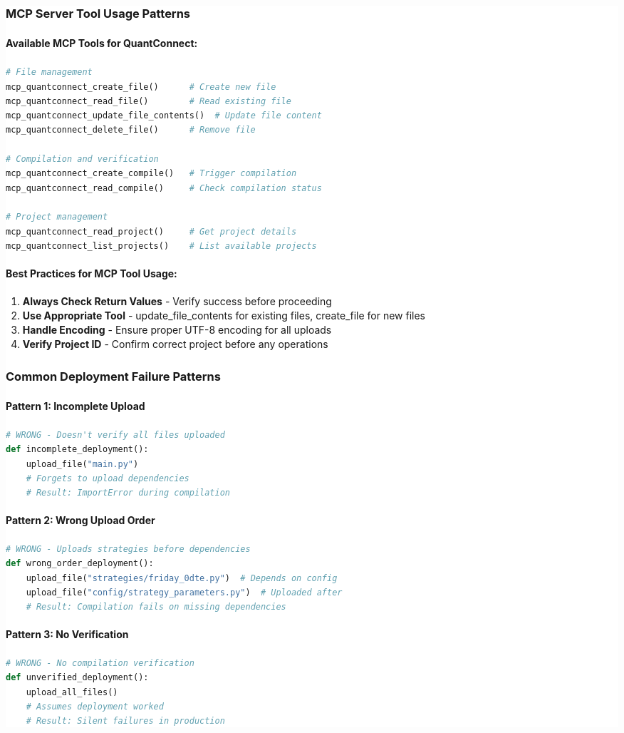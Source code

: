 ### MCP Server Tool Usage Patterns

#### Available MCP Tools for QuantConnect:
```python
# File management
mcp_quantconnect_create_file()      # Create new file
mcp_quantconnect_read_file()        # Read existing file
mcp_quantconnect_update_file_contents()  # Update file content
mcp_quantconnect_delete_file()      # Remove file

# Compilation and verification  
mcp_quantconnect_create_compile()   # Trigger compilation
mcp_quantconnect_read_compile()     # Check compilation status

# Project management
mcp_quantconnect_read_project()     # Get project details
mcp_quantconnect_list_projects()    # List available projects
```

#### Best Practices for MCP Tool Usage:
1. **Always Check Return Values** - Verify success before proceeding
2. **Use Appropriate Tool** - update_file_contents for existing files, create_file for new files
3. **Handle Encoding** - Ensure proper UTF-8 encoding for all uploads
4. **Verify Project ID** - Confirm correct project before any operations

### Common Deployment Failure Patterns

#### Pattern 1: Incomplete Upload
```python
# WRONG - Doesn't verify all files uploaded
def incomplete_deployment():
    upload_file("main.py")
    # Forgets to upload dependencies
    # Result: ImportError during compilation
```

#### Pattern 2: Wrong Upload Order
```python
# WRONG - Uploads strategies before dependencies
def wrong_order_deployment():
    upload_file("strategies/friday_0dte.py")  # Depends on config
    upload_file("config/strategy_parameters.py")  # Uploaded after
    # Result: Compilation fails on missing dependencies
```

#### Pattern 3: No Verification
```python
# WRONG - No compilation verification
def unverified_deployment():
    upload_all_files()
    # Assumes deployment worked
    # Result: Silent failures in production
```
